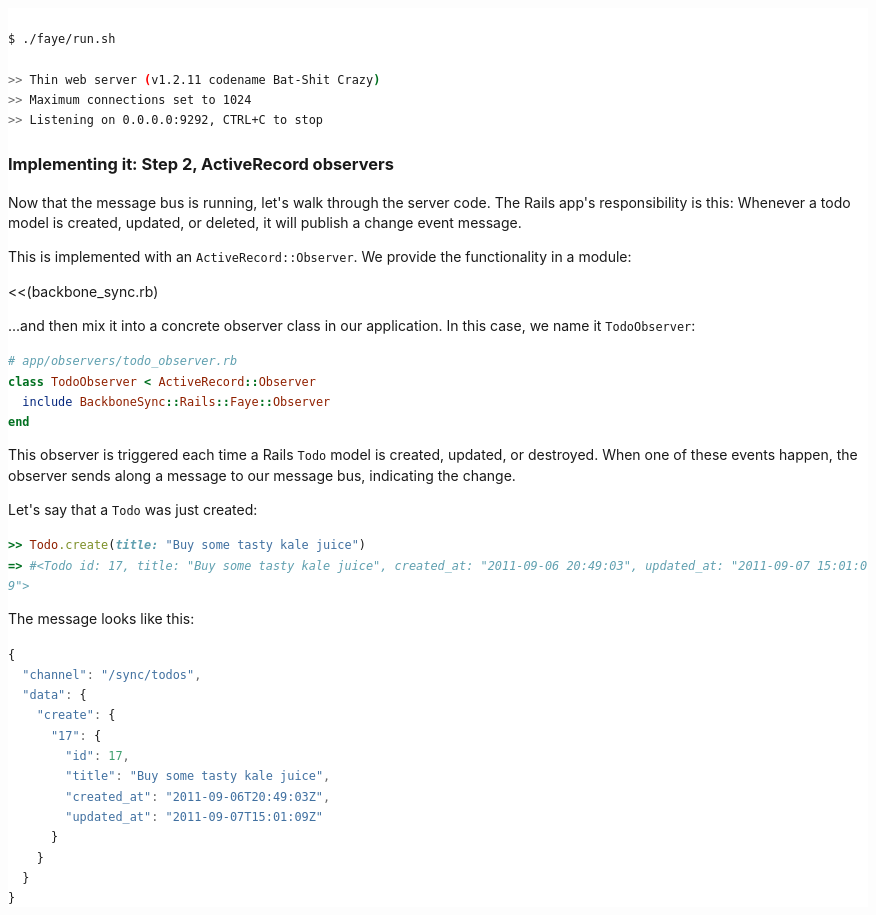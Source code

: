 ````bash

$ ./faye/run.sh

>> Thin web server (v1.2.11 codename Bat-Shit Crazy)
>> Maximum connections set to 1024
>> Listening on 0.0.0.0:9292, CTRL+C to stop
````

### Implementing it: Step 2, ActiveRecord observers
Now that the message bus is running, let's walk through the server code.  The
Rails app's responsibility is this: Whenever a todo model is created, updated,
or deleted, it will publish a change event message.

This is implemented with an `ActiveRecord::Observer`.  We provide the
functionality in a module:

<<(backbone_sync.rb)

...and then mix it into a concrete observer class in our application.  In this
case, we name it `TodoObserver`:

````ruby
# app/observers/todo_observer.rb
class TodoObserver < ActiveRecord::Observer
  include BackboneSync::Rails::Faye::Observer
end
````

This observer is triggered each time a Rails `Todo` model is created, updated,
or destroyed.  When one of these events happen, the observer sends along a
message to our message bus, indicating the change.

Let's say that a `Todo` was just created:

````ruby
>> Todo.create(title: "Buy some tasty kale juice")
=> #<Todo id: 17, title: "Buy some tasty kale juice", created_at: "2011-09-06 20:49:03", updated_at: "2011-09-07 15:01:09">
````

The message looks like this:

````javascript
{
  "channel": "/sync/todos",
  "data": {
    "create": {
      "17": {
        "id": 17,
        "title": "Buy some tasty kale juice",
        "created_at": "2011-09-06T20:49:03Z",
        "updated_at": "2011-09-07T15:01:09Z"
      }
    }
  }
}
````
